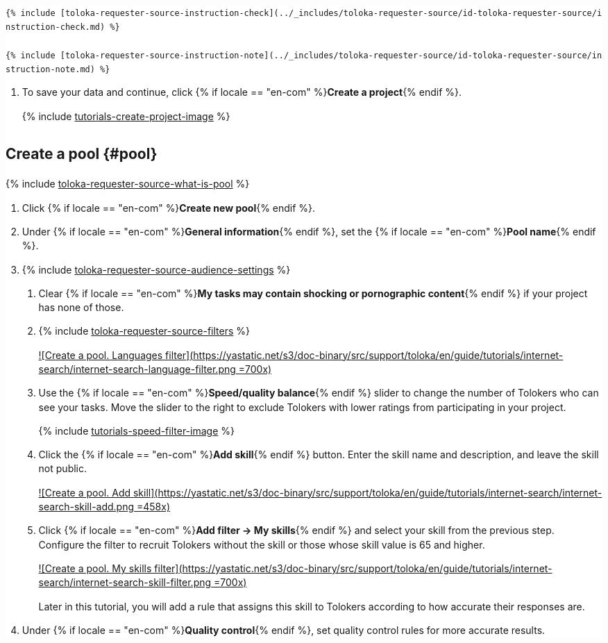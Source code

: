     {% include [toloka-requester-source-instruction-check](../_includes/toloka-requester-source/id-toloka-requester-source/instruction-check.md) %}

    {% include [toloka-requester-source-instruction-note](../_includes/toloka-requester-source/id-toloka-requester-source/instruction-note.md) %}

1. To save your data and continue, click {% if locale == "en-com" %}**Create a project**{% endif %}.

    {% include [tutorials-create-project-image](../_includes/tutorials/create-project-image.md) %}

## Create a pool {#pool}

{% include [toloka-requester-source-what-is-pool](../_includes/toloka-requester-source/id-toloka-requester-source/what-is-pool.md) %}

1. Click {% if locale == "en-com" %}**Create new pool**{% endif %}.

1. Under {% if locale == "en-com" %}**General information**{% endif %}, set the {% if locale == "en-com" %}**Pool name**{% endif %}.

1. {% include [toloka-requester-source-audience-settings](../_includes/toloka-requester-source/id-toloka-requester-source/audience-settings.md) %}

    1. Clear {% if locale == "en-com" %}**My tasks may contain shocking or pornographic content**{% endif %} if your project has none of those.

    1. {% include [toloka-requester-source-filters](../_includes/toloka-requester-source/id-toloka-requester-source/filters.md) %}

        [![Create a pool. Languages filter](https://yastatic.net/s3/doc-binary/src/support/toloka/en/guide/tutorials/internet-search/internet-search-language-filter.png =700x)](https://yastatic.net/s3/doc-binary/src/support/toloka/en/guide/tutorials/internet-search/internet-search-language-filter.png)

    1. Use the {% if locale == "en-com" %}**Speed/quality balance**{% endif %} slider to change the number of Tolokers who can see your tasks. Move the slider to the right to exclude Tolokers with lower ratings from participating in your project.

        {% include [tutorials-speed-filter-image](../_includes/tutorials/speed-filter-image.md) %}

    1. Click the {% if locale == "en-com" %}**Add skill**{% endif %} button. Enter the skill name and description, and leave the skill not public.

        [![Create a pool. Add skill](https://yastatic.net/s3/doc-binary/src/support/toloka/en/guide/tutorials/internet-search/internet-search-skill-add.png =458x)](https://yastatic.net/s3/doc-binary/src/support/toloka/en/guide/tutorials/internet-search/internet-search-skill-add.png)

    1. Click {% if locale == "en-com" %}**Add filter → My skills**{% endif %} and select your skill from the previous step. Configure the filter to recruit Tolokers without the skill or those whose skill value is 65 and higher.

        [![Create a pool. My skills filter](https://yastatic.net/s3/doc-binary/src/support/toloka/en/guide/tutorials/internet-search/internet-search-skill-filter.png =700x)](https://yastatic.net/s3/doc-binary/src/support/toloka/en/guide/tutorials/internet-search/internet-search-skill-filter.png)

        Later in this tutorial, you will add a rule that assigns this skill to Tolokers according to how accurate their responses are.

1. Under {% if locale == "en-com" %}**Quality control**{% endif %}, set quality control rules for more accurate results.
